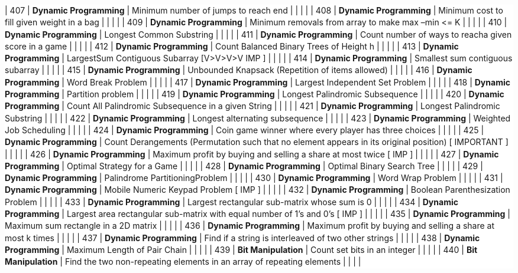 | 407 | **Dynamic Programming** | Minimum number of jumps to reach end                                                                 |                 |           |     |
| 408 | **Dynamic Programming** | Minimum cost to fill given weight in a bag                                                           |                 |           |     |
| 409 | **Dynamic Programming** | Minimum removals from array to make max –min <= K                                                    |                 |           |     |
| 410 | **Dynamic Programming** | Longest Common Substring                                                                             |                 |           |     |
| 411 | **Dynamic Programming** | Count number of ways to reacha given score in a game                                                 |                 |           |     |
| 412 | **Dynamic Programming** | Count Balanced Binary Trees of Height h                                                              |                 |           |     |
| 413 | **Dynamic Programming** | LargestSum Contiguous Subarray [V>V>V>V IMP ]                                                        |                 |           |     |
| 414 | **Dynamic Programming** | Smallest sum contiguous subarray                                                                     |                 |           |     |
| 415 | **Dynamic Programming** | Unbounded Knapsack (Repetition of items allowed)                                                     |                 |           |     |
| 416 | **Dynamic Programming** | Word Break Problem                                                                                   |                 |           |     |
| 417 | **Dynamic Programming** | Largest Independent Set Problem                                                                      |                 |           |     |
| 418 | **Dynamic Programming** | Partition problem                                                                                    |                 |           |     |
| 419 | **Dynamic Programming** | Longest Palindromic Subsequence                                                                      |                 |           |     |
| 420 | **Dynamic Programming** | Count All Palindromic Subsequence in a given String                                                  |                 |           |     |
| 421 | **Dynamic Programming** | Longest Palindromic Substring                                                                        |                 |           |     |
| 422 | **Dynamic Programming** | Longest alternating subsequence                                                                      |                 |           |     |
| 423 | **Dynamic Programming** | Weighted Job Scheduling                                                                              |                 |           |     |
| 424 | **Dynamic Programming** | Coin game winner where every player has three choices                                                |                 |           |     |
| 425 | **Dynamic Programming** | Count Derangements (Permutation such that no element appears in its original position) [ IMPORTANT ] |                 |           |     |
| 426 | **Dynamic Programming** | Maximum profit by buying and selling a share at most twice [ IMP ]                                   |                 |           |     |
| 427 | **Dynamic Programming** | Optimal Strategy for a Game                                                                          |                 |           |     |
| 428 | **Dynamic Programming** | Optimal Binary Search Tree                                                                           |                 |           |     |
| 429 | **Dynamic Programming** | Palindrome PartitioningProblem                                                                       |                 |           |     |
| 430 | **Dynamic Programming** | Word Wrap Problem                                                                                    |                 |           |     |
| 431 | **Dynamic Programming** | Mobile Numeric Keypad Problem [ IMP ]                                                                |                 |           |     |
| 432 | **Dynamic Programming** | Boolean Parenthesization Problem                                                                     |                 |           |     |
| 433 | **Dynamic Programming** | Largest rectangular sub-matrix whose sum is 0                                                        |                 |           |     |
| 434 | **Dynamic Programming** | Largest area rectangular sub-matrix with equal number of 1’s and 0’s [ IMP ]                         |                 |           |     |
| 435 | **Dynamic Programming** | Maximum sum rectangle in a 2D matrix                                                                 |                 |           |     |
| 436 | **Dynamic Programming** | Maximum profit by buying and selling a share at most k times                                         |                 |           |     |
| 437 | **Dynamic Programming** | Find if a string is interleaved of two other strings                                                 |                 |           |     |
| 438 | **Dynamic Programming** | Maximum Length of Pair Chain                                                                         |                 |           |     |
| 439 | **Bit Manipulation**    | Count set bits in an integer                                                                         |                 |           |     |
| 440 | **Bit Manipulation**    | Find the two non-repeating elements in an array of repeating elements                                |                 |           |     |